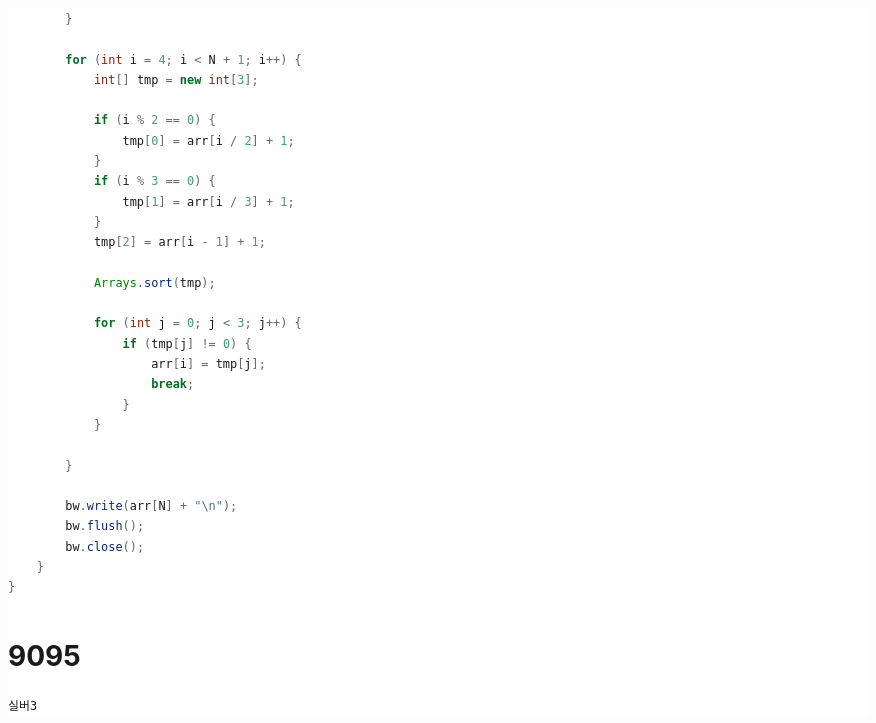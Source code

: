 ```java
        }

        for (int i = 4; i < N + 1; i++) {
            int[] tmp = new int[3];

            if (i % 2 == 0) {
                tmp[0] = arr[i / 2] + 1;
            }
            if (i % 3 == 0) {
                tmp[1] = arr[i / 3] + 1;
            }
            tmp[2] = arr[i - 1] + 1;

            Arrays.sort(tmp);

            for (int j = 0; j < 3; j++) {
                if (tmp[j] != 0) {
                    arr[i] = tmp[j];
                    break;
                }
            }

        }

        bw.write(arr[N] + "\n");
        bw.flush();
        bw.close();
    }
}
```

9095
======

`실버3`